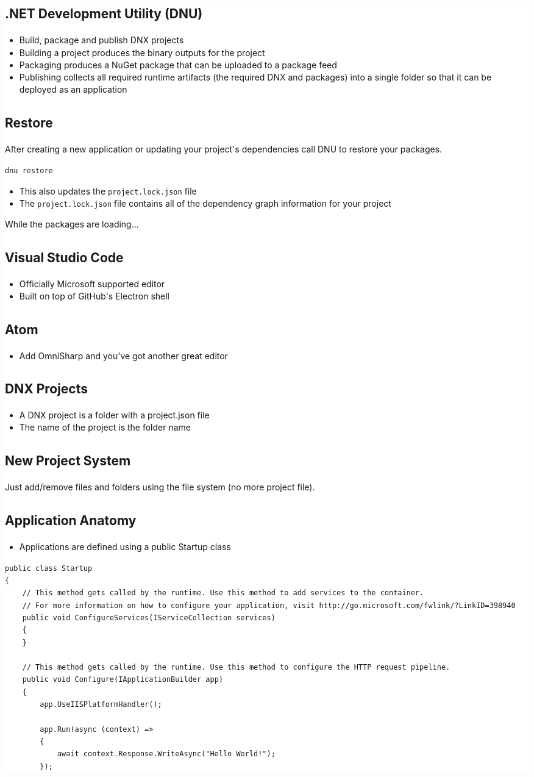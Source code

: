 ## .NET Development Utility (DNU)

* Build, package and publish DNX projects
* Building a project produces the binary outputs for the project
* Packaging produces a NuGet package that can be uploaded to a package feed
* Publishing collects all required runtime artifacts (the required DNX and packages)
    into a single folder so that it can be deployed as an application

## Restore

After creating a new application or updating your project's dependencies call DNU
to restore your packages.

```
dnu restore
```

* This also updates the `project.lock.json` file
* The `project.lock.json` file contains all of the dependency graph information for your project

While the packages are loading...

## Visual Studio Code

* Officially Microsoft supported editor
* Built on top of GitHub's Electron shell

## Atom

* Add OmniSharp and you've got another great editor

## DNX Projects

* A DNX project is a folder with a project.json file
* The name of the project is the folder name

## New Project System

Just add/remove files and folders using the file system (no more project file).

## Application Anatomy

* Applications are defined using a public Startup class

```
public class Startup
{
    // This method gets called by the runtime. Use this method to add services to the container.
    // For more information on how to configure your application, visit http://go.microsoft.com/fwlink/?LinkID=398940
    public void ConfigureServices(IServiceCollection services)
    {
    }

    // This method gets called by the runtime. Use this method to configure the HTTP request pipeline.
    public void Configure(IApplicationBuilder app)
    {
        app.UseIISPlatformHandler();

        app.Run(async (context) =>
        {
            await context.Response.WriteAsync("Hello World!");
        });
```